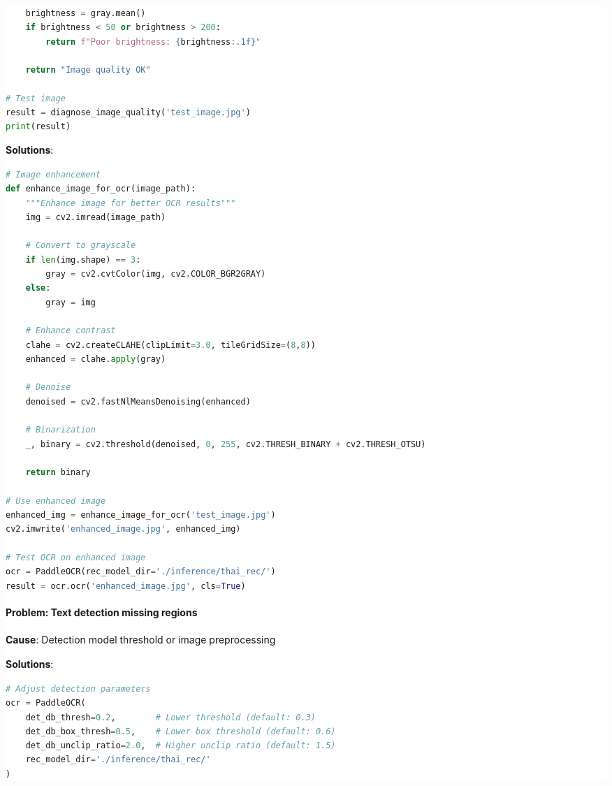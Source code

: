 ```python
    brightness = gray.mean()
    if brightness < 50 or brightness > 200:
        return f"Poor brightness: {brightness:.1f}"
    
    return "Image quality OK"

# Test image
result = diagnose_image_quality('test_image.jpg')
print(result)
```

**Solutions**:
```python
# Image enhancement
def enhance_image_for_ocr(image_path):
    """Enhance image for better OCR results"""
    img = cv2.imread(image_path)
    
    # Convert to grayscale
    if len(img.shape) == 3:
        gray = cv2.cvtColor(img, cv2.COLOR_BGR2GRAY)
    else:
        gray = img
    
    # Enhance contrast
    clahe = cv2.createCLAHE(clipLimit=3.0, tileGridSize=(8,8))
    enhanced = clahe.apply(gray)
    
    # Denoise
    denoised = cv2.fastNlMeansDenoising(enhanced)
    
    # Binarization
    _, binary = cv2.threshold(denoised, 0, 255, cv2.THRESH_BINARY + cv2.THRESH_OTSU)
    
    return binary

# Use enhanced image
enhanced_img = enhance_image_for_ocr('test_image.jpg')
cv2.imwrite('enhanced_image.jpg', enhanced_img)

# Test OCR on enhanced image
ocr = PaddleOCR(rec_model_dir='./inference/thai_rec/')
result = ocr.ocr('enhanced_image.jpg', cls=True)
```

#### Problem: Text detection missing regions
**Cause**: Detection model threshold or image preprocessing

**Solutions**:
```python
# Adjust detection parameters
ocr = PaddleOCR(
    det_db_thresh=0.2,        # Lower threshold (default: 0.3)
    det_db_box_thresh=0.5,    # Lower box threshold (default: 0.6)
    det_db_unclip_ratio=2.0,  # Higher unclip ratio (default: 1.5)
    rec_model_dir='./inference/thai_rec/'
)
```
